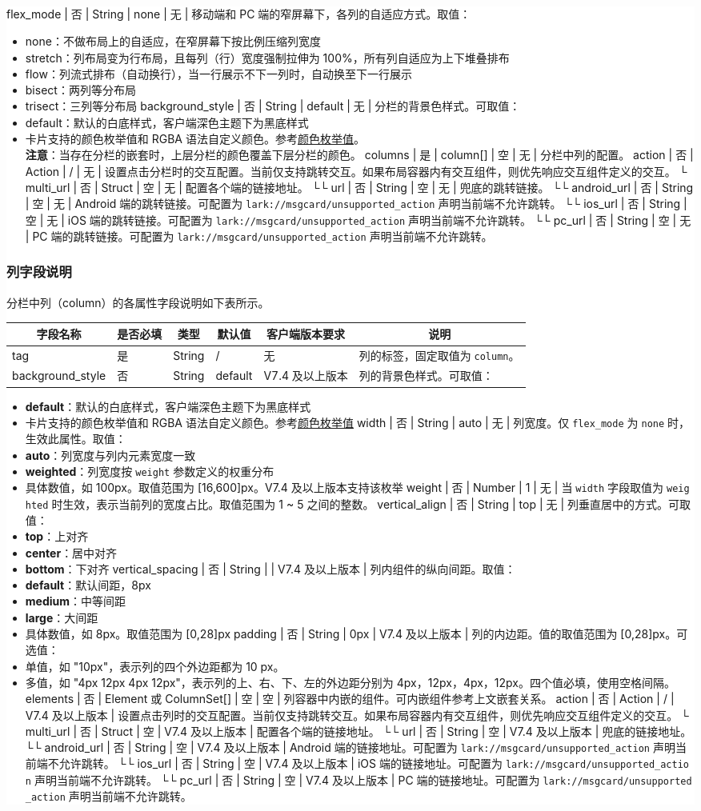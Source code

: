 flex_mode | 否 | String | none | 无 | 移动端和 PC 端的窄屏幕下，各列的自适应方式。取值：  
- none：不做布局上的自适应，在窄屏幕下按比例压缩列宽度  
- stretch：列布局变为行布局，且每列（行）宽度强制拉伸为 100%，所有列自适应为上下堆叠排布  
- flow：列流式排布（自动换行），当一行展示不下一列时，自动换至下一行展示  
- bisect：两列等分布局  
- trisect：三列等分布局
background_style | 否 | String | default | 无 | 分栏的背景色样式。可取值：  
- default：默认的白底样式，客户端深色主题下为黑底样式  
- 卡片支持的颜色枚举值和 RGBA 语法自定义颜色。参考[颜色枚举值](https://open.feishu.cn/document/uAjLw4CM/ukzMukzMukzM/feishu-cards/enumerations-for-fields-related-to-color)。  
**注意**：当存在分栏的嵌套时，上层分栏的颜色覆盖下层分栏的颜色。
columns | 是 | column[] | 空 | 无 | 分栏中列的配置。
action | 否 | Action | / | 无 | 设置点击分栏时的交互配置。当前仅支持跳转交互。如果布局容器内有交互组件，则优先响应交互组件定义的交互。
└ multi_url | 否 | Struct | 空 | 无 | 配置各个端的链接地址。
└└ url | 否 | String | 空 | 无 | 兜底的跳转链接。
└└ android_url | 否 | String | 空 | 无 | Android 端的跳转链接。可配置为 `lark://msgcard/unsupported_action` 声明当前端不允许跳转。
└└ ios_url | 否 | String | 空 | 无 | iOS 端的跳转链接。可配置为 `lark://msgcard/unsupported_action` 声明当前端不允许跳转。
└└ pc_url | 否 | String | 空 | 无 | PC 端的跳转链接。可配置为 `lark://msgcard/unsupported_action` 声明当前端不允许跳转。

### 列字段说明

分栏中列（column）的各属性字段说明如下表所示。

字段名称 | 是否必填 | 类型 | 默认值 | 客户端版本要求 | 说明
--- | --- | --- | --- | --- | ---
tag | 是 | String | / | 无 | 列的标签，固定取值为 `column`。
background_style | 否 | String | default | V7.4 及以上版本 | 列的背景色样式。可取值：  
- **default**：默认的白底样式，客户端深色主题下为黑底样式  
- 卡片支持的颜色枚举值和 RGBA 语法自定义颜色。参考[颜色枚举值](https://open.feishu.cn/document/uAjLw4CM/ukzMukzMukzM/feishu-cards/enumerations-for-fields-related-to-color)
width | 否 | String | auto | 无 | 列宽度。仅 `flex_mode` 为 `none` 时，生效此属性。取值：  
- **auto**：列宽度与列内元素宽度一致  
- **weighted**：列宽度按 `weight` 参数定义的权重分布  
- 具体数值，如 100px。取值范围为 [16,600]px。V7.4 及以上版本支持该枚举
weight | 否 | Number | 1 | 无 | 当 `width` 字段取值为 `weighted` 时生效，表示当前列的宽度占比。取值范围为 1 ~ 5 之间的整数。
vertical_align | 否 | String | top | 无 | 列垂直居中的方式。可取值：  
 - **top**：上对齐  
- **center**：居中对齐  
- **bottom**：下对齐
vertical_spacing | 否 | String |  | V7.4 及以上版本 | 列内组件的纵向间距。取值：  
- **default**：默认间距，8px   
- **medium**：中等间距   
- **large**：大间距  
- 具体数值，如 8px。取值范围为 [0,28]px
padding | 否 | String | 0px | V7.4 及以上版本 | 列的内边距。值的取值范围为 [0,28]px。可选值：  
- 单值，如 "10px"，表示列的四个外边距都为 10 px。  
- 多值，如 "4px 12px 4px 12px"，表示列的上、右、下、左的外边距分别为 4px，12px，4px，12px。四个值必填，使用空格间隔。
elements | 否 | Element 或 ColumnSet[] | 空 | 空 | 列容器中内嵌的组件。可内嵌组件参考上文嵌套关系。
action | 否 | Action | / | V7.4 及以上版本 | 设置点击列时的交互配置。当前仅支持跳转交互。如果布局容器内有交互组件，则优先响应交互组件定义的交互。
└ multi_url | 否 | Struct | 空 | V7.4 及以上版本 | 配置各个端的链接地址。
└└ url | 否 | String | 空 | V7.4 及以上版本 | 兜底的链接地址。
└└ android_url | 否 | String | 空 | V7.4 及以上版本 | Android 端的链接地址。可配置为 `lark://msgcard/unsupported_action` 声明当前端不允许跳转。
└└ ios_url | 否 | String | 空 | V7.4 及以上版本 | iOS 端的链接地址。可配置为 `lark://msgcard/unsupported_action` 声明当前端不允许跳转。
└└ pc_url | 否 | String | 空 | V7.4 及以上版本 | PC 端的链接地址。可配置为 `lark://msgcard/unsupported_action` 声明当前端不允许跳转。

